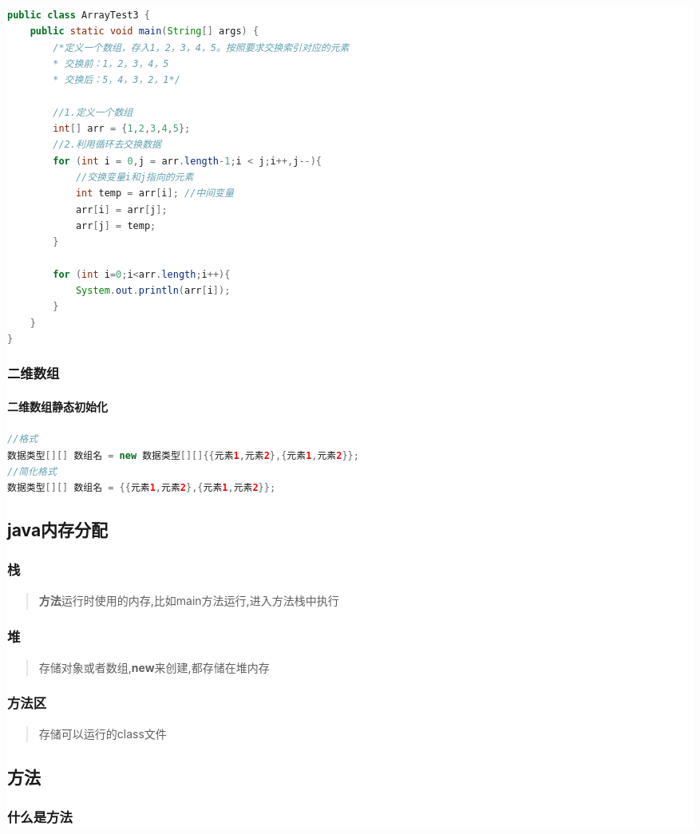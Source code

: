 ```java
public class ArrayTest3 {
    public static void main(String[] args) {
        /*定义一个数组，存入1，2，3，4，5。按照要求交换索引对应的元素
        * 交换前：1，2，3，4，5
        * 交换后：5，4，3，2，1*/

        //1.定义一个数组
        int[] arr = {1,2,3,4,5};
        //2.利用循环去交换数据
        for (int i = 0,j = arr.length-1;i < j;i++,j--){
            //交换变量i和j指向的元素
            int temp = arr[i]; //中间变量
            arr[i] = arr[j];
            arr[j] = temp;
        }

        for (int i=0;i<arr.length;i++){
            System.out.println(arr[i]);
        }
    }
}
```

### 二维数组

#### 二维数组静态初始化

```java
//格式
数据类型[][] 数组名 = new 数据类型[][]{{元素1,元素2},{元素1,元素2}};
//简化格式
数据类型[][] 数组名 = {{元素1,元素2},{元素1,元素2}};
```

## java内存分配

### 栈

> **方法**运行时使用的内存,比如main方法运行,进入方法栈中执行

### 堆

> 存储对象或者数组,**new**来创建,都存储在堆内存

### 方法区

> 存储可以运行的class文件

## 方法

### 什么是方法

